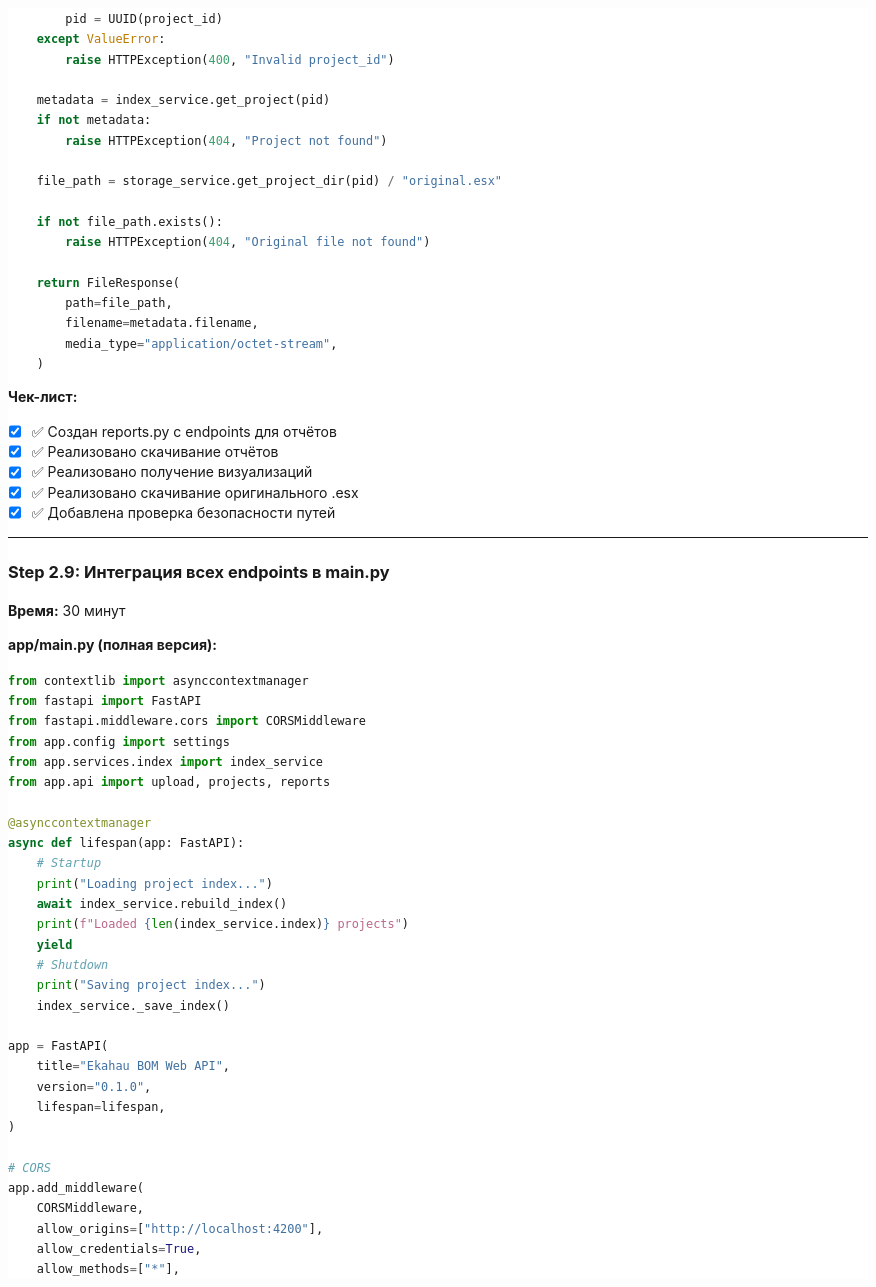 ```python
        pid = UUID(project_id)
    except ValueError:
        raise HTTPException(400, "Invalid project_id")

    metadata = index_service.get_project(pid)
    if not metadata:
        raise HTTPException(404, "Project not found")

    file_path = storage_service.get_project_dir(pid) / "original.esx"

    if not file_path.exists():
        raise HTTPException(404, "Original file not found")

    return FileResponse(
        path=file_path,
        filename=metadata.filename,
        media_type="application/octet-stream",
    )
```

**Чек-лист:**
- [x] ✅ Создан reports.py с endpoints для отчётов
- [x] ✅ Реализовано скачивание отчётов
- [x] ✅ Реализовано получение визуализаций
- [x] ✅ Реализовано скачивание оригинального .esx
- [x] ✅ Добавлена проверка безопасности путей

---

### Step 2.9: Интеграция всех endpoints в main.py
**Время:** 30 минут

**app/main.py (полная версия):**
```python
from contextlib import asynccontextmanager
from fastapi import FastAPI
from fastapi.middleware.cors import CORSMiddleware
from app.config import settings
from app.services.index import index_service
from app.api import upload, projects, reports

@asynccontextmanager
async def lifespan(app: FastAPI):
    # Startup
    print("Loading project index...")
    await index_service.rebuild_index()
    print(f"Loaded {len(index_service.index)} projects")
    yield
    # Shutdown
    print("Saving project index...")
    index_service._save_index()

app = FastAPI(
    title="Ekahau BOM Web API",
    version="0.1.0",
    lifespan=lifespan,
)

# CORS
app.add_middleware(
    CORSMiddleware,
    allow_origins=["http://localhost:4200"],
    allow_credentials=True,
    allow_methods=["*"],
```